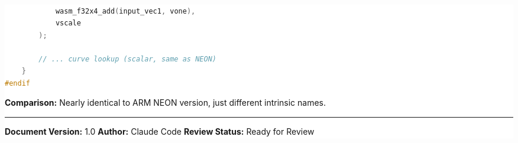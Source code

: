 ```cpp
            wasm_f32x4_add(input_vec1, vone),
            vscale
        );

        // ... curve lookup (scalar, same as NEON)
    }
#endif
```

**Comparison:** Nearly identical to ARM NEON version, just different intrinsic names.

---

**Document Version:** 1.0
**Author:** Claude Code
**Review Status:** Ready for Review
